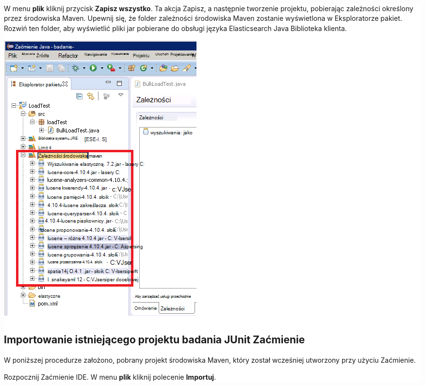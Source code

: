 W menu **plik** kliknij przycisk **Zapisz wszystko**. Ta akcja Zapisz, a następnie tworzenie projektu, pobierając zależności określony przez środowiska Maven. Upewnij się, że folder zależności środowiska Maven zostanie wyświetlona w Eksploratorze pakiet. Rozwiń ten folder, aby wyświetlić pliki jar pobierane do obsługi języka Elasticsearch Java Biblioteka klienta.

![](./media/guidance-elasticsearch/jmeter-deploy21.png)

## <a name="importing-an-existing-junit-test-project-into-eclipse"></a>Importowanie istniejącego projektu badania JUnit Zaćmienie

W poniższej procedurze założono, pobrany projekt środowiska Maven, który został wcześniej utworzony przy użyciu Zaćmienie.

Rozpocznij Zaćmienie IDE. W menu **plik** kliknij polecenie **Importuj**.
